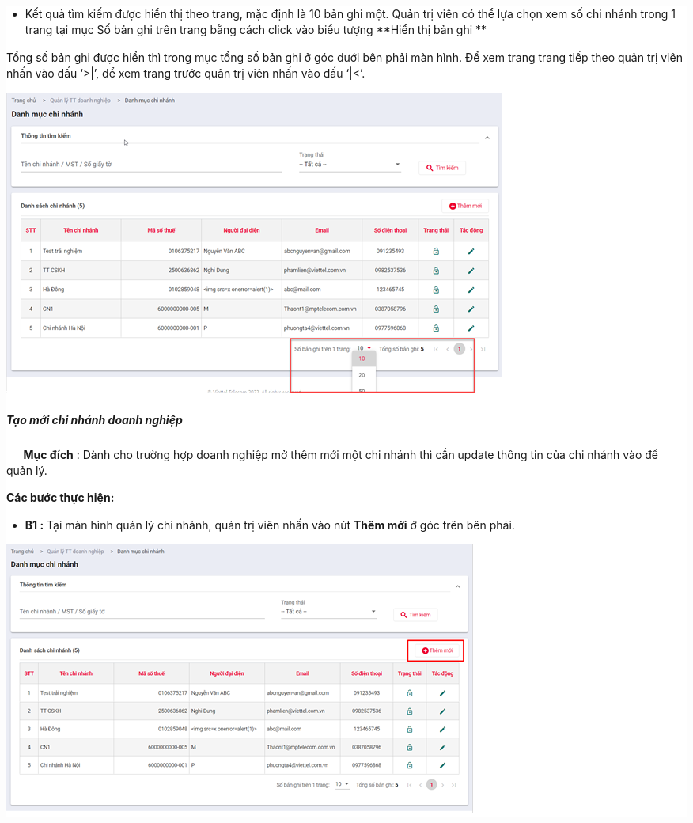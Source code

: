 - Kết quả tìm kiếm được hiển thị theo trang, mặc định là 10 bản ghi một. Quản trị viên có thể lựa chọn xem số chi nhánh trong 1 trang tại mục Số bản ghi trên trang bằng cách click vào biểu tượng **Hiển thị bản ghi **

Tổng số bản ghi được hiển thì trong mục tổng số bản ghi ở góc dưới bên phải màn hình. Để xem trang trang tiếp theo quản trị viên nhấn vào dấu ‘>|’, để xem trang trước quản trị viên nhấn vào dấu ‘|<’.

![](./picture/PIC_SME_Vcontract_QuanlyChiNhanh2.png)

##### **Tạo mới chi nhánh doanh nghiệp**

`	`**Mục đích** : Dành cho trường hợp doanh nghiệp mở thêm mới một chi nhánh thì cần update thông tin của chi nhánh vào để quản lý.

**Các bước thực hiện:**

- **B1 :** Tại màn hình quản lý chi nhánh, quản trị viên nhấn vào nút **Thêm mới** ở góc trên bên phải.

![](./picture/PIC_SME_Vcontract_QuanLyChiNhanh3.png)
